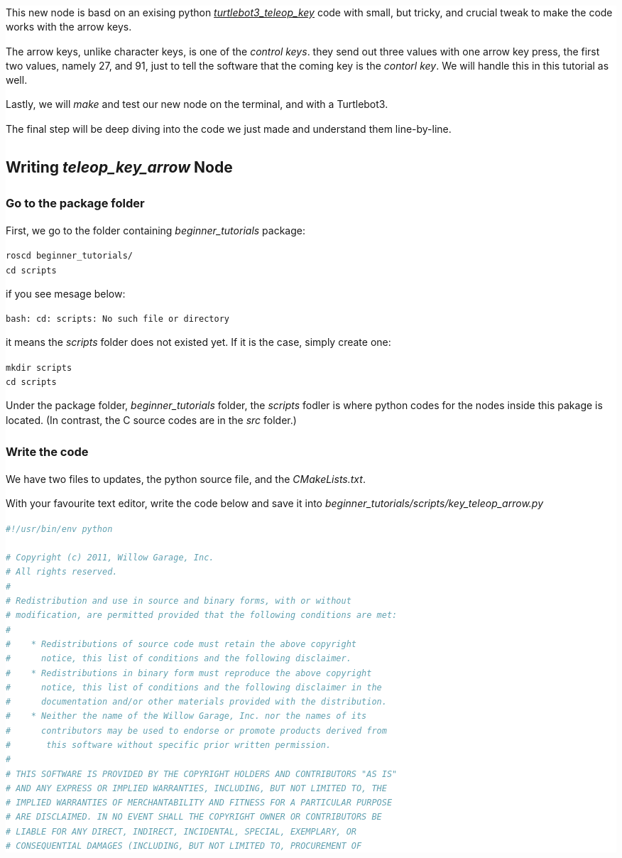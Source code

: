 This new node is basd on an exising python [*turtlebot3_teleop_key*](https://github.com/ROBOTIS-GIT/turtlebot3/blob/master/turtlebot3_teleop/nodes/turtlebot3_teleop_key) code with small, but tricky, and crucial tweak to make the code works with the arrow keys.

The arrow keys, unlike character keys, is one of the *control keys*. they send out three values with one arrow key press, the first two values, namely 27, and 91, just to tell the software that the coming key is the *contorl key*. We will handle this in this tutorial as well.

Lastly, we will *make* and test our new node on the terminal, and with a Turtlebot3.

The final step will be deep diving into the code we just made and understand them line-by-line.


## Writing *teleop_key_arrow* Node

### Go to the package folder
First, we go to the folder containing *beginner_tutorials* package:

```shell
roscd beginner_tutorials/
cd scripts
```
if you see mesage below:

```shell
bash: cd: scripts: No such file or directory
```

it means the *scripts* folder does not existed yet. If it is the case, simply create one:

```shell
mkdir scripts
cd scripts
```
Under the package folder, *beginner_tutorials* folder, the *scripts* fodler is where python codes for the nodes inside this pakage is located. (In contrast, the C source codes are in the *src* folder.)

### Write the code

We have two files to updates, the python source file, and the *CMakeLists.txt*.

With your favourite text editor, write the code below and save it into *beginner_tutorials/scripts/key_teleop_arrow.py*

```python
#!/usr/bin/env python

# Copyright (c) 2011, Willow Garage, Inc.
# All rights reserved.
#
# Redistribution and use in source and binary forms, with or without
# modification, are permitted provided that the following conditions are met:
#
#    * Redistributions of source code must retain the above copyright
#      notice, this list of conditions and the following disclaimer.
#    * Redistributions in binary form must reproduce the above copyright
#      notice, this list of conditions and the following disclaimer in the
#      documentation and/or other materials provided with the distribution.
#    * Neither the name of the Willow Garage, Inc. nor the names of its
#      contributors may be used to endorse or promote products derived from
#       this software without specific prior written permission.
#
# THIS SOFTWARE IS PROVIDED BY THE COPYRIGHT HOLDERS AND CONTRIBUTORS "AS IS"
# AND ANY EXPRESS OR IMPLIED WARRANTIES, INCLUDING, BUT NOT LIMITED TO, THE
# IMPLIED WARRANTIES OF MERCHANTABILITY AND FITNESS FOR A PARTICULAR PURPOSE
# ARE DISCLAIMED. IN NO EVENT SHALL THE COPYRIGHT OWNER OR CONTRIBUTORS BE
# LIABLE FOR ANY DIRECT, INDIRECT, INCIDENTAL, SPECIAL, EXEMPLARY, OR
# CONSEQUENTIAL DAMAGES (INCLUDING, BUT NOT LIMITED TO, PROCUREMENT OF
```